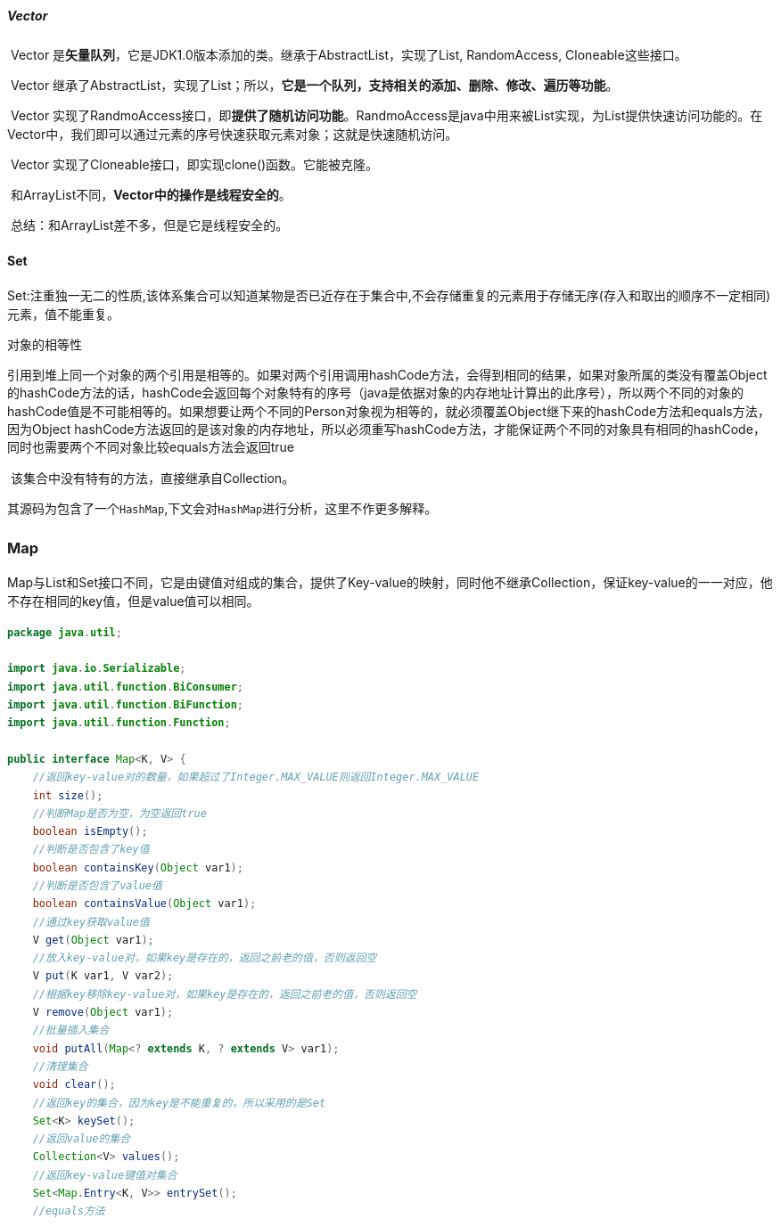 #####  Vector

​	Vector 是**矢量队列**，它是JDK1.0版本添加的类。继承于AbstractList，实现了List, RandomAccess, Cloneable这些接口。

​	Vector 继承了AbstractList，实现了List；所以，**它是一个队列，支持相关的添加、删除、修改、遍历等功能**。

​	Vector 实现了RandmoAccess接口，即**提供了随机访问功能**。RandmoAccess是java中用来被List实现，为List提供快速访问功能的。在Vector中，我们即可以通过元素的序号快速获取元素对象；这就是快速随机访问。

​	Vector 实现了Cloneable接口，即实现clone()函数。它能被克隆。

​	和ArrayList不同，**Vector中的操作是线程安全的**。  

​	总结：和ArrayList差不多，但是它是线程安全的。

#### Set

​	Set:注重独一无二的性质,该体系集合可以知道某物是否已近存在于集合中,不会存储重复的元素用于存储无序(存入和取出的顺序不一定相同)元素，值不能重复。

对象的相等性

​	引用到堆上同一个对象的两个引用是相等的。如果对两个引用调用hashCode方法，会得到相同的结果，如果对象所属的类没有覆盖Object的hashCode方法的话，hashCode会返回每个对象特有的序号（java是依据对象的内存地址计算出的此序号），所以两个不同的对象的hashCode值是不可能相等的。如果想要让两个不同的Person对象视为相等的，就必须覆盖Object继下来的hashCode方法和equals方法，因为Object hashCode方法返回的是该对象的内存地址，所以必须重写hashCode方法，才能保证两个不同的对象具有相同的hashCode，同时也需要两个不同对象比较equals方法会返回true

​	该集合中没有特有的方法，直接继承自Collection。

​	其源码为包含了一个`HashMap`,下文会对`HashMap`进行分析，这里不作更多解释。

### Map

​	Map与List和Set接口不同，它是由键值对组成的集合，提供了Key-value的映射，同时他不继承Collection，保证key-value的一一对应，他不存在相同的key值，但是value值可以相同。

```java
package java.util;

import java.io.Serializable;
import java.util.function.BiConsumer;
import java.util.function.BiFunction;
import java.util.function.Function;

public interface Map<K, V> {
    //返回key-value对的数量，如果超过了Integer.MAX_VALUE则返回Integer.MAX_VALUE
    int size();
	//判断Map是否为空，为空返回true
    boolean isEmpty();
	//判断是否包含了key值
    boolean containsKey(Object var1);
	//判断是否包含了value值
    boolean containsValue(Object var1);
	//通过key获取value值
    V get(Object var1);
	//放入key-value对，如果key是存在的，返回之前老的值，否则返回空
    V put(K var1, V var2);
	//根据key移除key-value对，如果key是存在的，返回之前老的值，否则返回空
    V remove(Object var1);
	//批量插入集合
    void putAll(Map<? extends K, ? extends V> var1);
	//清理集合
    void clear();
	//返回key的集合，因为key是不能重复的，所以采用的是Set
    Set<K> keySet();
	//返回value的集合
    Collection<V> values();
	//返回key-value键值对集合
    Set<Map.Entry<K, V>> entrySet();
	//equals方法
```